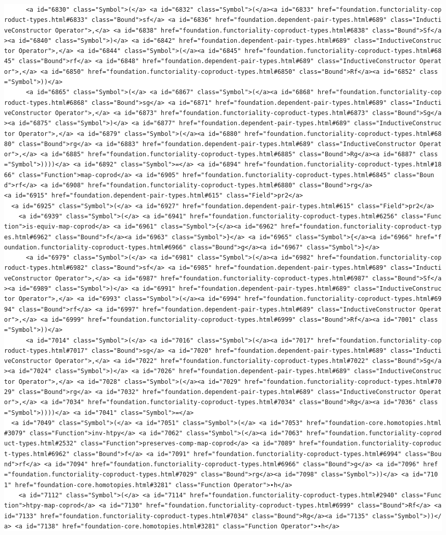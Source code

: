           <a id="6830" class="Symbol">(</a> <a id="6832" class="Symbol">(</a><a id="6833" href="foundation.functoriality-coproduct-types.html#6833" class="Bound">sf</a> <a id="6836" href="foundation.dependent-pair-types.html#689" class="InductiveConstructor Operator">,</a> <a id="6838" href="foundation.functoriality-coproduct-types.html#6838" class="Bound">Sf</a><a id="6840" class="Symbol">)</a> <a id="6842" href="foundation.dependent-pair-types.html#689" class="InductiveConstructor Operator">,</a> <a id="6844" class="Symbol">(</a><a id="6845" href="foundation.functoriality-coproduct-types.html#6845" class="Bound">rf</a> <a id="6848" href="foundation.dependent-pair-types.html#689" class="InductiveConstructor Operator">,</a> <a id="6850" href="foundation.functoriality-coproduct-types.html#6850" class="Bound">Rf</a><a id="6852" class="Symbol">))</a>
          <a id="6865" class="Symbol">(</a> <a id="6867" class="Symbol">(</a><a id="6868" href="foundation.functoriality-coproduct-types.html#6868" class="Bound">sg</a> <a id="6871" href="foundation.dependent-pair-types.html#689" class="InductiveConstructor Operator">,</a> <a id="6873" href="foundation.functoriality-coproduct-types.html#6873" class="Bound">Sg</a><a id="6875" class="Symbol">)</a> <a id="6877" href="foundation.dependent-pair-types.html#689" class="InductiveConstructor Operator">,</a> <a id="6879" class="Symbol">(</a><a id="6880" href="foundation.functoriality-coproduct-types.html#6880" class="Bound">rg</a> <a id="6883" href="foundation.dependent-pair-types.html#689" class="InductiveConstructor Operator">,</a> <a id="6885" href="foundation.functoriality-coproduct-types.html#6885" class="Bound">Rg</a><a id="6887" class="Symbol">))))</a> <a id="6892" class="Symbol">=</a> <a id="6894" href="foundation.functoriality-coproduct-types.html#1866" class="Function">map-coprod</a> <a id="6905" href="foundation.functoriality-coproduct-types.html#6845" class="Bound">rf</a> <a id="6908" href="foundation.functoriality-coproduct-types.html#6880" class="Bound">rg</a>
    <a id="6915" href="foundation.dependent-pair-types.html#615" class="Field">pr2</a>
      <a id="6925" class="Symbol">(</a> <a id="6927" href="foundation.dependent-pair-types.html#615" class="Field">pr2</a>
        <a id="6939" class="Symbol">(</a> <a id="6941" href="foundation.functoriality-coproduct-types.html#6256" class="Function">is-equiv-map-coprod</a> <a id="6961" class="Symbol">{</a><a id="6962" href="foundation.functoriality-coproduct-types.html#6962" class="Bound">f</a><a id="6963" class="Symbol">}</a> <a id="6965" class="Symbol">{</a><a id="6966" href="foundation.functoriality-coproduct-types.html#6966" class="Bound">g</a><a id="6967" class="Symbol">}</a>
          <a id="6979" class="Symbol">(</a> <a id="6981" class="Symbol">(</a><a id="6982" href="foundation.functoriality-coproduct-types.html#6982" class="Bound">sf</a> <a id="6985" href="foundation.dependent-pair-types.html#689" class="InductiveConstructor Operator">,</a> <a id="6987" href="foundation.functoriality-coproduct-types.html#6987" class="Bound">Sf</a><a id="6989" class="Symbol">)</a> <a id="6991" href="foundation.dependent-pair-types.html#689" class="InductiveConstructor Operator">,</a> <a id="6993" class="Symbol">(</a><a id="6994" href="foundation.functoriality-coproduct-types.html#6994" class="Bound">rf</a> <a id="6997" href="foundation.dependent-pair-types.html#689" class="InductiveConstructor Operator">,</a> <a id="6999" href="foundation.functoriality-coproduct-types.html#6999" class="Bound">Rf</a><a id="7001" class="Symbol">))</a>
          <a id="7014" class="Symbol">(</a> <a id="7016" class="Symbol">(</a><a id="7017" href="foundation.functoriality-coproduct-types.html#7017" class="Bound">sg</a> <a id="7020" href="foundation.dependent-pair-types.html#689" class="InductiveConstructor Operator">,</a> <a id="7022" href="foundation.functoriality-coproduct-types.html#7022" class="Bound">Sg</a><a id="7024" class="Symbol">)</a> <a id="7026" href="foundation.dependent-pair-types.html#689" class="InductiveConstructor Operator">,</a> <a id="7028" class="Symbol">(</a><a id="7029" href="foundation.functoriality-coproduct-types.html#7029" class="Bound">rg</a> <a id="7032" href="foundation.dependent-pair-types.html#689" class="InductiveConstructor Operator">,</a> <a id="7034" href="foundation.functoriality-coproduct-types.html#7034" class="Bound">Rg</a><a id="7036" class="Symbol">))))</a> <a id="7041" class="Symbol">=</a>
      <a id="7049" class="Symbol">(</a> <a id="7051" class="Symbol">(</a> <a id="7053" href="foundation-core.homotopies.html#3079" class="Function">inv-htpy</a> <a id="7062" class="Symbol">(</a><a id="7063" href="foundation.functoriality-coproduct-types.html#2532" class="Function">preserves-comp-map-coprod</a> <a id="7089" href="foundation.functoriality-coproduct-types.html#6962" class="Bound">f</a> <a id="7091" href="foundation.functoriality-coproduct-types.html#6994" class="Bound">rf</a> <a id="7094" href="foundation.functoriality-coproduct-types.html#6966" class="Bound">g</a> <a id="7096" href="foundation.functoriality-coproduct-types.html#7029" class="Bound">rg</a><a id="7098" class="Symbol">))</a> <a id="7101" href="foundation-core.homotopies.html#3281" class="Function Operator">∙h</a>
        <a id="7112" class="Symbol">(</a> <a id="7114" href="foundation.functoriality-coproduct-types.html#2940" class="Function">htpy-map-coprod</a> <a id="7130" href="foundation.functoriality-coproduct-types.html#6999" class="Bound">Rf</a> <a id="7133" href="foundation.functoriality-coproduct-types.html#7034" class="Bound">Rg</a><a id="7135" class="Symbol">))</a> <a id="7138" href="foundation-core.homotopies.html#3281" class="Function Operator">∙h</a>